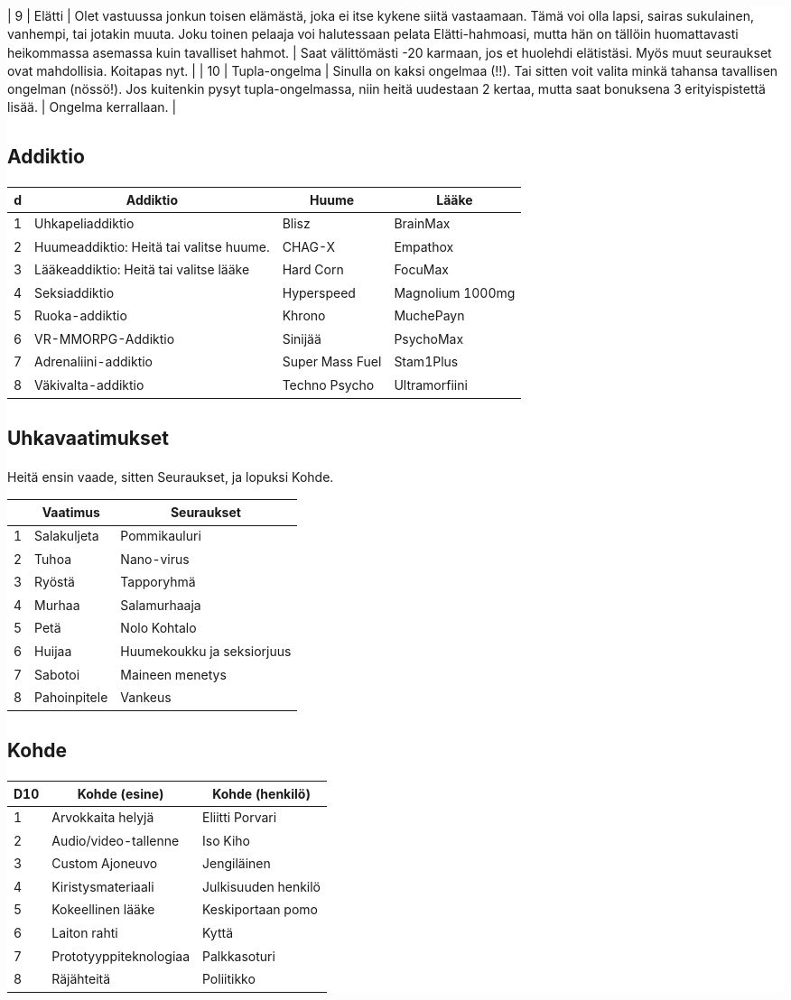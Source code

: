 | 9   | Elätti            | Olet vastuussa jonkun toisen elämästä, joka ei itse kykene siitä vastaamaan. Tämä voi olla lapsi, sairas sukulainen, vanhempi, tai jotakin muuta. Joku toinen pelaaja voi halutessaan pelata Elätti-hahmoasi, mutta hän on tällöin huomattavasti heikommassa asemassa kuin tavalliset hahmot.                                        | Saat välittömästi -20 karmaan, jos et huolehdi elätistäsi. Myös muut seuraukset ovat mahdollisia. Koitapas nyt.                                |
| 10  | Tupla-ongelma     | Sinulla on kaksi ongelmaa (!!). Tai sitten voit valita minkä tahansa tavallisen ongelman (nössö!). Jos kuitenkin pysyt tupla-ongelmassa, niin heitä uudestaan 2 kertaa, mutta saat bonuksena 3 erityispistettä lisää.                                                                                                                | Ongelma kerrallaan.                                                                                                                            |



## Addiktio

| d   | Addiktio                                | Huume           | Lääke            |
| --- | --------------------------------------- | --------------- | ---------------- |
| 1   | Uhkapeliaddiktio                        | Blisz           | BrainMax         |
| 2   | Huumeaddiktio: Heitä tai valitse huume. | CHAG-X          | Empathox         |
| 3   | Lääkeaddiktio: Heitä tai valitse lääke  | Hard Corn       | FocuMax          |
| 4   | Seksiaddiktio                           | Hyperspeed      | Magnolium 1000mg |
| 5   | Ruoka-addiktio                          | Khrono          | MuchePayn        |
| 6   | VR-MMORPG-Addiktio                      | Sinijää         | PsychoMax        |
| 7   | Adrenaliini-addiktio                    | Super Mass Fuel | Stam1Plus        |
| 8   | Väkivalta-addiktio                      | Techno Psycho   | Ultramorfiini    |



## Uhkavaatimukset

Heitä ensin vaade, sitten Seuraukset, ja lopuksi Kohde.

|      | Vaatimus     | Seuraukset                 |
| ---- | ------------ | -------------------------- |
| 1    | Salakuljeta  | Pommikauluri               |
| 2    | Tuhoa        | Nano-virus                 |
| 3    | Ryöstä       | Tapporyhmä                 |
| 4    | Murhaa       | Salamurhaaja               |
| 5    | Petä         | Nolo Kohtalo               |
| 6    | Huijaa       | Huumekoukku ja seksiorjuus |
| 7    | Sabotoi      | Maineen menetys            |
| 8    | Pahoinpitele | Vankeus                    |


## Kohde

| D10 | Kohde (esine)             | Kohde (henkilö)      |
|-----|---------------------------|----------------------|
| 1   | Arvokkaita helyjä         | Eliitti Porvari      |
| 2   | Audio/video-tallenne      | Iso Kiho             |
| 3   | Custom Ajoneuvo           | Jengiläinen          |
| 4   | Kiristysmateriaali        | Julkisuuden henkilö  |
| 5   | Kokeellinen lääke         | Keskiportaan pomo    |
| 6   | Laiton rahti              | Kyttä                |
| 7   | Prototyyppiteknologiaa    | Palkkasoturi         |
| 8   | Räjähteitä                | Poliitikko           |